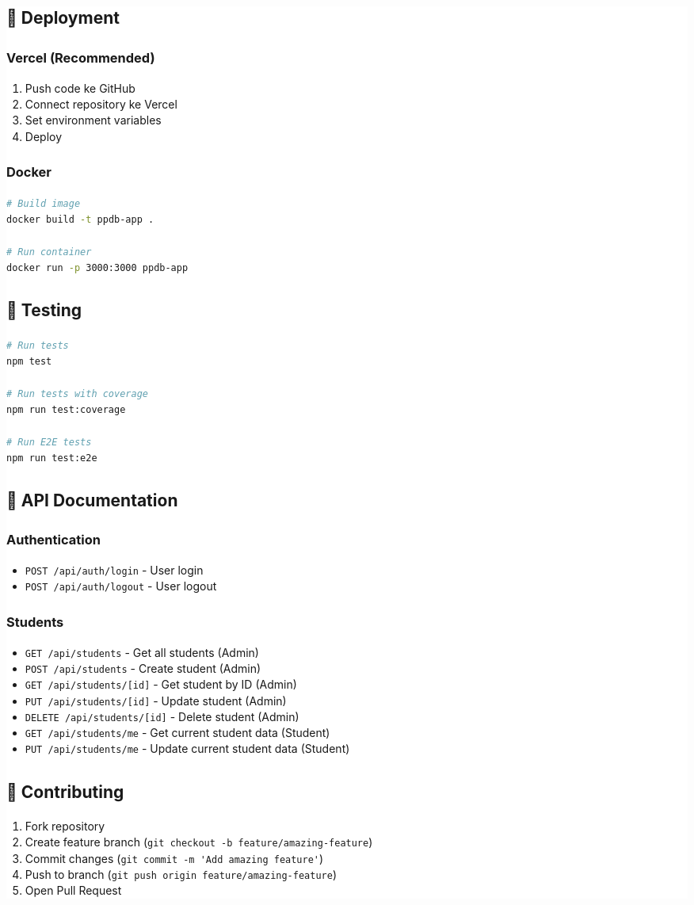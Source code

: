 ## 🚀 Deployment

### Vercel (Recommended)
1. Push code ke GitHub
2. Connect repository ke Vercel
3. Set environment variables
4. Deploy

### Docker
```bash
# Build image
docker build -t ppdb-app .

# Run container
docker run -p 3000:3000 ppdb-app
```

## 🧪 Testing

```bash
# Run tests
npm test

# Run tests with coverage
npm run test:coverage

# Run E2E tests
npm run test:e2e
```

## 📝 API Documentation

### Authentication
- `POST /api/auth/login` - User login
- `POST /api/auth/logout` - User logout

### Students
- `GET /api/students` - Get all students (Admin)
- `POST /api/students` - Create student (Admin)
- `GET /api/students/[id]` - Get student by ID (Admin)
- `PUT /api/students/[id]` - Update student (Admin)
- `DELETE /api/students/[id]` - Delete student (Admin)
- `GET /api/students/me` - Get current student data (Student)
- `PUT /api/students/me` - Update current student data (Student)

## 🤝 Contributing

1. Fork repository
2. Create feature branch (`git checkout -b feature/amazing-feature`)
3. Commit changes (`git commit -m 'Add amazing feature'`)
4. Push to branch (`git push origin feature/amazing-feature`)
5. Open Pull Request
